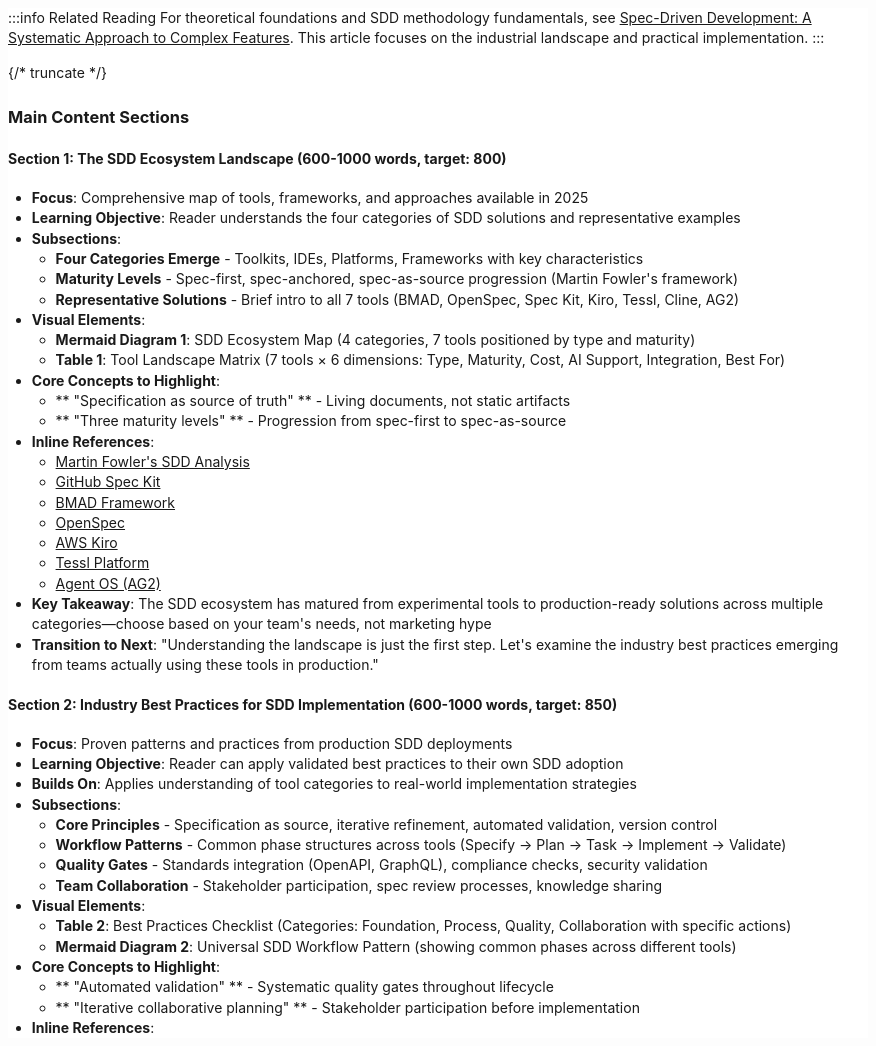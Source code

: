 :::info Related Reading
For theoretical foundations and SDD methodology fundamentals, see [Spec-Driven Development: A Systematic Approach to Complex Features](/blog/spec-driven-development). This article focuses on the industrial landscape and practical implementation.
:::

{/* truncate */}

### Main Content Sections

#### Section 1: The SDD Ecosystem Landscape (600-1000 words, target: 800)
- **Focus**: Comprehensive map of tools, frameworks, and approaches available in 2025
- **Learning Objective**: Reader understands the four categories of SDD solutions and representative examples
- **Subsections**:
  - **Four Categories Emerge** - Toolkits, IDEs, Platforms, Frameworks with key characteristics
  - **Maturity Levels** - Spec-first, spec-anchored, spec-as-source progression (Martin Fowler's framework)
  - **Representative Solutions** - Brief intro to all 7 tools (BMAD, OpenSpec, Spec Kit, Kiro, Tessl, Cline, AG2)
- **Visual Elements**: 
  - **Mermaid Diagram 1**: SDD Ecosystem Map (4 categories, 7 tools positioned by type and maturity)
  - **Table 1**: Tool Landscape Matrix (7 tools × 6 dimensions: Type, Maturity, Cost, AI Support, Integration, Best For)
- **Core Concepts to Highlight**:
  - ** "Specification as source of truth" ** - Living documents, not static artifacts
  - ** "Three maturity levels" ** - Progression from spec-first to spec-as-source
- **Inline References**:
  - [Martin Fowler's SDD Analysis](https://martinfowler.com/articles/exploring-gen-ai/sdd-3-tools.html)
  - [GitHub Spec Kit](https://github.com/github/spec-kit)
  - [BMAD Framework](https://github.com/oimiragieo/BMAD-SPEC-KIT)
  - [OpenSpec](https://openspec.dev/)
  - [AWS Kiro](https://kiro.dev)
  - [Tessl Platform](https://tessl.io/)
  - [Agent OS (AG2)](https://github.com/ag2ai/ag2)
- **Key Takeaway**: The SDD ecosystem has matured from experimental tools to production-ready solutions across multiple categories—choose based on your team's needs, not marketing hype
- **Transition to Next**: "Understanding the landscape is just the first step. Let's examine the industry best practices emerging from teams actually using these tools in production."

#### Section 2: Industry Best Practices for SDD Implementation (600-1000 words, target: 850)
- **Focus**: Proven patterns and practices from production SDD deployments
- **Learning Objective**: Reader can apply validated best practices to their own SDD adoption
- **Builds On**: Applies understanding of tool categories to real-world implementation strategies
- **Subsections**:
  - **Core Principles** - Specification as source, iterative refinement, automated validation, version control
  - **Workflow Patterns** - Common phase structures across tools (Specify → Plan → Task → Implement → Validate)
  - **Quality Gates** - Standards integration (OpenAPI, GraphQL), compliance checks, security validation
  - **Team Collaboration** - Stakeholder participation, spec review processes, knowledge sharing
- **Visual Elements**:
  - **Table 2**: Best Practices Checklist (Categories: Foundation, Process, Quality, Collaboration with specific actions)
  - **Mermaid Diagram 2**: Universal SDD Workflow Pattern (showing common phases across different tools)
- **Core Concepts to Highlight**:
  - ** "Automated validation" ** - Systematic quality gates throughout lifecycle
  - ** "Iterative collaborative planning" ** - Stakeholder participation before implementation
- **Inline References**:
